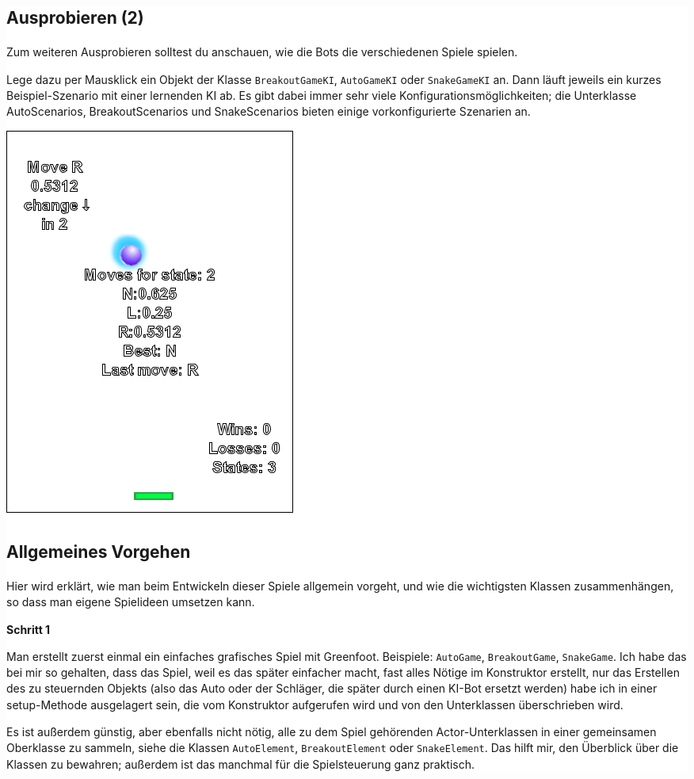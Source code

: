 ## Ausprobieren (2)

Zum weiteren Ausprobieren solltest du anschauen, wie die Bots die verschiedenen Spiele spielen. 

Lege dazu per Mausklick ein Objekt der Klasse `BreakoutGameKI`, `AutoGameKI` oder `SnakeGameKI` an. Dann läuft jeweils ein kurzes Beispiel-Szenario mit einer lernenden KI ab. Es gibt dabei immer sehr viele Konfigurationsmöglichkeiten; die Unterklasse AutoScenarios, BreakoutScenarios und SnakeScenarios bieten einige vorkonfigurierte Szenarien an.

![Breakout](/Material/images/breakout.png)


## Allgemeines Vorgehen

Hier wird erklärt, wie man beim Entwickeln dieser Spiele allgemein vorgeht, und wie die wichtigsten Klassen zusammenhängen, so dass man eigene Spielideen umsetzen kann.

**Schritt 1**

Man erstellt zuerst einmal ein einfaches grafisches Spiel mit Greenfoot. Beispiele: `AutoGame`, `BreakoutGame`, `SnakeGame`. Ich habe das bei mir so gehalten, dass das Spiel, weil es das später einfacher macht, fast alles Nötige im Konstruktor erstellt, nur das Erstellen des zu steuernden Objekts (also das Auto oder der Schläger, die später durch einen KI-Bot ersetzt werden) habe ich in einer setup-Methode ausgelagert sein, die vom Konstruktor aufgerufen wird und von den Unterklassen überschrieben wird. 

Es ist außerdem günstig, aber ebenfalls nicht nötig, alle zu dem Spiel gehörenden Actor-Unterklassen in einer gemeinsamen Oberklasse zu sammeln, siehe die Klassen `AutoElement`, `BreakoutElement` oder `SnakeElement`. Das hilft mir, den Überblick über die Klassen zu bewahren; außerdem ist das manchmal für die Spielsteuerung ganz praktisch.
